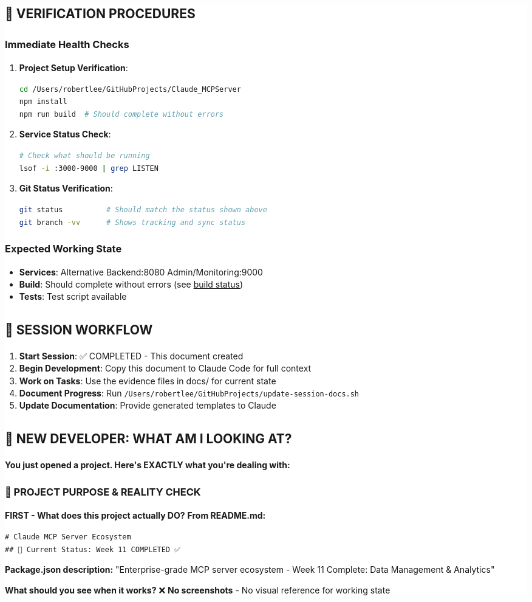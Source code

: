 ## 🧪 VERIFICATION PROCEDURES

### Immediate Health Checks
1. **Project Setup Verification**:
   ```bash
   cd /Users/robertlee/GitHubProjects/Claude_MCPServer
   npm install
   npm run build  # Should complete without errors
   ```

2. **Service Status Check**:
   ```bash
   # Check what should be running
   lsof -i :3000-9000 | grep LISTEN
   ```

3. **Git Status Verification**:
   ```bash
   git status          # Should match the status shown above
   git branch -vv      # Shows tracking and sync status
   ```

### Expected Working State
- **Services**:  Alternative Backend:8080 Admin/Monitoring:9000
- **Build**: Should complete without errors (see [build status](docs/command_outputs/build/build_test_status.md))
- **Tests**: Test script available

## 📝 SESSION WORKFLOW

1. **Start Session**: ✅ COMPLETED - This document created
2. **Begin Development**: Copy this document to Claude Code for full context
3. **Work on Tasks**: Use the evidence files in docs/ for current state
4. **Document Progress**: Run `/Users/robertlee/GitHubProjects/update-session-docs.sh`
5. **Update Documentation**: Provide generated templates to Claude

## 🚨 NEW DEVELOPER: WHAT AM I LOOKING AT?

**You just opened a project. Here's EXACTLY what you're dealing with:**

### 🎯 PROJECT PURPOSE & REALITY CHECK
**FIRST - What does this project actually DO?**
**From README.md:**
```
# Claude MCP Server Ecosystem
## 🎯 Current Status: Week 11 COMPLETED ✅
```

**Package.json description:**
"Enterprise-grade MCP server ecosystem - Week 11 Complete: Data Management & Analytics"

**What should you see when it works?**
❌ **No screenshots** - No visual reference for working state

